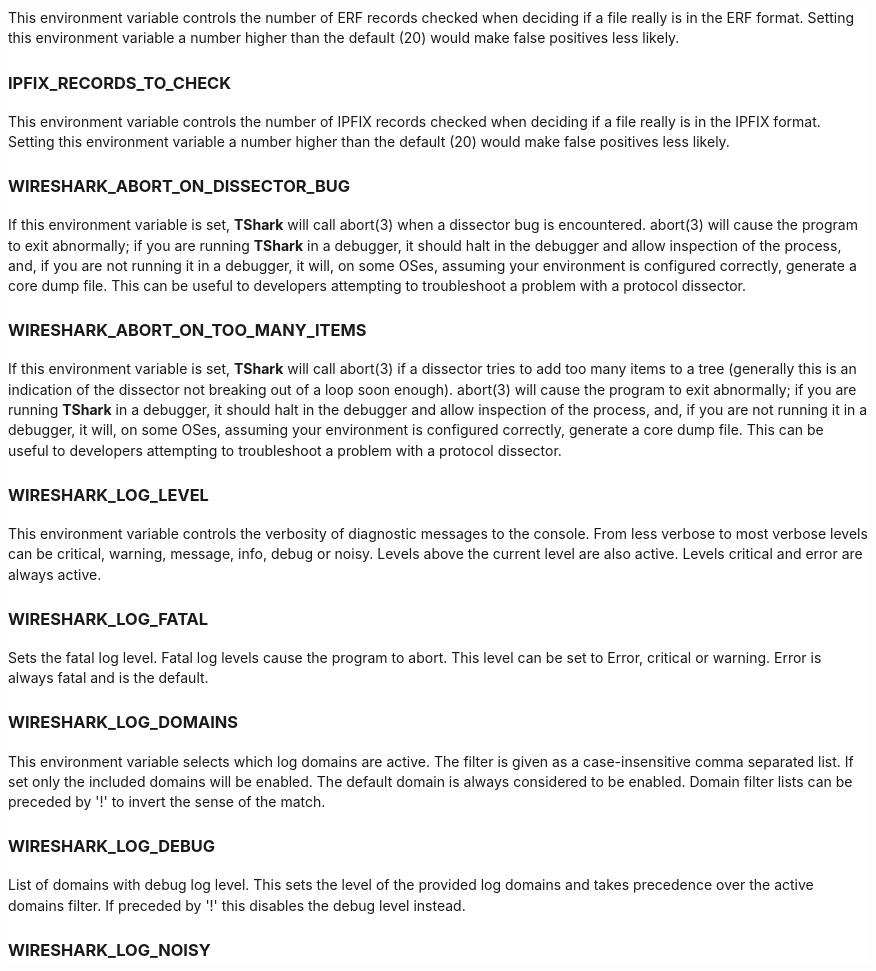 This environment variable controls the number of ERF records checked when deciding if a file really is in the ERF format. Setting this environment variable a number higher than the default (20) would make false positives less likely.

### IPFIX_RECORDS_TO_CHECK

This environment variable controls the number of IPFIX records checked when deciding if a file really is in the IPFIX format. Setting this environment variable a number higher than the default (20) would make false positives less likely.

### WIRESHARK_ABORT_ON_DISSECTOR_BUG

If this environment variable is set, **TShark** will call abort(3) when a dissector bug is encountered. abort(3) will cause the program to exit abnormally; if you are running **TShark** in a debugger, it should halt in the debugger and allow inspection of the process, and, if you are not running it in a debugger, it will, on some OSes, assuming your environment is configured correctly, generate a core dump file. This can be useful to developers attempting to troubleshoot a problem with a protocol dissector.

### WIRESHARK_ABORT_ON_TOO_MANY_ITEMS

If this environment variable is set, **TShark** will call abort(3) if a dissector tries to add too many items to a tree (generally this is an indication of the dissector not breaking out of a loop soon enough). abort(3) will cause the program to exit abnormally; if you are running **TShark** in a debugger, it should halt in the debugger and allow inspection of the process, and, if you are not running it in a debugger, it will, on some OSes, assuming your environment is configured correctly, generate a core dump file. This can be useful to developers attempting to troubleshoot a problem with a protocol dissector.

### WIRESHARK_LOG_LEVEL

This environment variable controls the verbosity of diagnostic messages to the console. From less verbose to most verbose levels can be critical, warning, message, info, debug or noisy. Levels above the current level are also active. Levels critical and error are always active.

### WIRESHARK_LOG_FATAL

Sets the fatal log level. Fatal log levels cause the program to abort. This level can be set to Error, critical or warning. Error is always fatal and is the default.

### WIRESHARK_LOG_DOMAINS

This environment variable selects which log domains are active. The filter is given as a case-insensitive comma separated list. If set only the included domains will be enabled. The default domain is always considered to be enabled. Domain filter lists can be preceded by '!' to invert the sense of the match.

### WIRESHARK_LOG_DEBUG

List of domains with debug log level. This sets the level of the provided log domains and takes precedence over the active domains filter. If preceded by '!' this disables the debug level instead.

### WIRESHARK_LOG_NOISY
